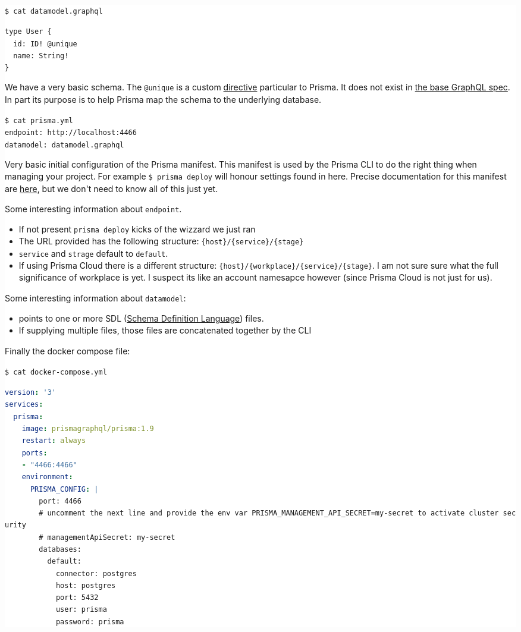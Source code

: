```
$ cat datamodel.graphql
```

```
type User {
  id: ID! @unique
  name: String!
}
```

We have a very basic schema. The `@unique` is a custom [directive](http://facebook.github.io/graphql/October2016/#sec-Validation.Directives) particular to Prisma. It does not exist in [the base GraphQL spec](http://facebook.github.io/graphql/October2016/#sec-Type-System.Directives). In part its purpose is to help Prisma map the schema to the underlying database.

```
$ cat prisma.yml
endpoint: http://localhost:4466
datamodel: datamodel.graphql
```

Very basic initial configuration of the Prisma manifest. This manifest is used by the Prisma CLI to do the right thing when managing your project. For example `$ prisma deploy` will honour settings found in here. Precise documentation for this manifest are [here](https://www.prisma.io/docs/reference/service-configuration/prisma.yml/yaml-structure-ufeshusai8), but we don't need to know all of this just yet.

Some interesting information about `endpoint`.

- If not present `prisma deploy` kicks of the wizzard we just ran
- The URL provided has the following structure: `{host}/{service}/{stage}`
- `service` and `strage` default to `default`.
- If using Prisma Cloud there is a different structure: `{host}/{workplace}/{service}/{stage}`. I am not sure sure what the full significance of workplace is yet. I suspect its like an account namesapce however (since Prisma Cloud is not just for us).

Some interesting information about `datamodel`:

- points to one or more SDL ([Schema Definition Language](https://blog.graph.cool/graphql-sdl-schema-definition-language-6755bcb9ce51)) files.
- If supplying multiple files, those files are concatenated together by the CLI

Finally the docker compose file:

```
$ cat docker-compose.yml
```

```yaml
version: '3'
services:
  prisma:
    image: prismagraphql/prisma:1.9
    restart: always
    ports:
    - "4466:4466"
    environment:
      PRISMA_CONFIG: |
        port: 4466
        # uncomment the next line and provide the env var PRISMA_MANAGEMENT_API_SECRET=my-secret to activate cluster security
        # managementApiSecret: my-secret
        databases:
          default:
            connector: postgres
            host: postgres
            port: 5432
            user: prisma
            password: prisma
```